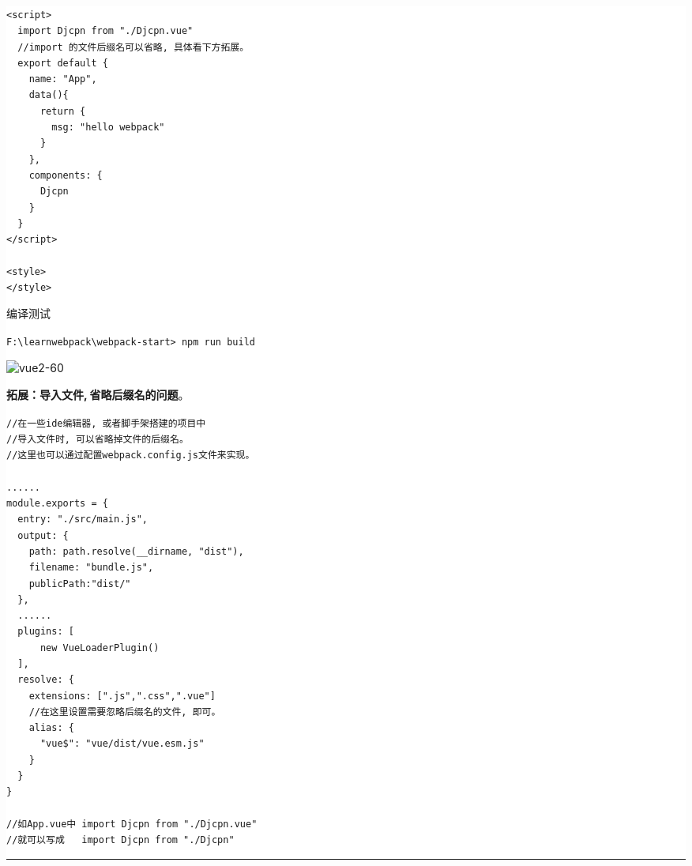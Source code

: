     <script>
      import Djcpn from "./Djcpn.vue"
      //import 的文件后缀名可以省略, 具体看下方拓展。
      export default {
        name: "App",
        data(){
          return {
            msg: "hello webpack"
          }
        },
        components: {
          Djcpn
        }
      }
    </script>
    
    <style>
    </style>


编译测试


    F:\learnwebpack\webpack-start> npm run build


![vue2-60](https://cdn.jsdelivr.net/gh/zbglz/cdn@master/blog/md/vue2-60.png)

**拓展：导入文件, 省略后缀名的问题**。



    //在一些ide编辑器, 或者脚手架搭建的项目中
    //导入文件时, 可以省略掉文件的后缀名。
    //这里也可以通过配置webpack.config.js文件来实现。
    
    ......
    module.exports = {
      entry: "./src/main.js",
      output: {
        path: path.resolve(__dirname, "dist"),
        filename: "bundle.js",
        publicPath:"dist/"
      },
      ......
      plugins: [
          new VueLoaderPlugin()
      ],
      resolve: {
        extensions: [".js",".css",".vue"]
        //在这里设置需要忽略后缀名的文件, 即可。
        alias: {
          "vue$": "vue/dist/vue.esm.js"
        }
      }
    }
    
    //如App.vue中 import Djcpn from "./Djcpn.vue"
    //就可以写成   import Djcpn from "./Djcpn"


***
